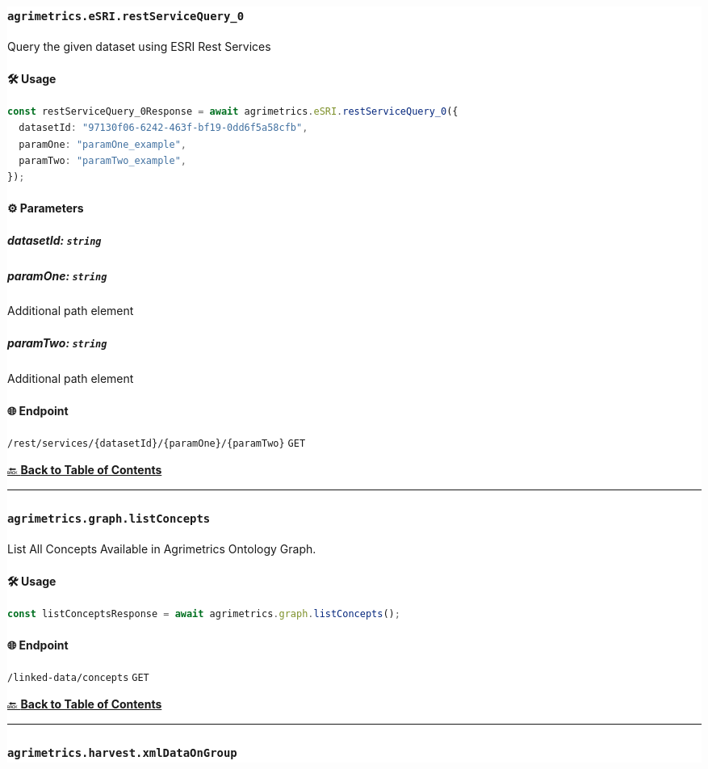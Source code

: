 
### `agrimetrics.eSRI.restServiceQuery_0`<a id="agrimetricsesrirestservicequery_0"></a>

Query the given dataset using ESRI Rest Services


#### 🛠️ Usage<a id="🛠️-usage"></a>

```typescript
const restServiceQuery_0Response = await agrimetrics.eSRI.restServiceQuery_0({
  datasetId: "97130f06-6242-463f-bf19-0dd6f5a58cfb",
  paramOne: "paramOne_example",
  paramTwo: "paramTwo_example",
});
```

#### ⚙️ Parameters<a id="⚙️-parameters"></a>

##### datasetId: `string`<a id="datasetid-string"></a>

##### paramOne: `string`<a id="paramone-string"></a>

Additional path element

##### paramTwo: `string`<a id="paramtwo-string"></a>

Additional path element

#### 🌐 Endpoint<a id="🌐-endpoint"></a>

`/rest/services/{datasetId}/{paramOne}/{paramTwo}` `GET`

[🔙 **Back to Table of Contents**](#table-of-contents)

---


### `agrimetrics.graph.listConcepts`<a id="agrimetricsgraphlistconcepts"></a>

List All Concepts Available in Agrimetrics Ontology Graph.

#### 🛠️ Usage<a id="🛠️-usage"></a>

```typescript
const listConceptsResponse = await agrimetrics.graph.listConcepts();
```

#### 🌐 Endpoint<a id="🌐-endpoint"></a>

`/linked-data/concepts` `GET`

[🔙 **Back to Table of Contents**](#table-of-contents)

---


### `agrimetrics.harvest.xmlDataOnGroup`<a id="agrimetricsharvestxmldataongroup"></a>

